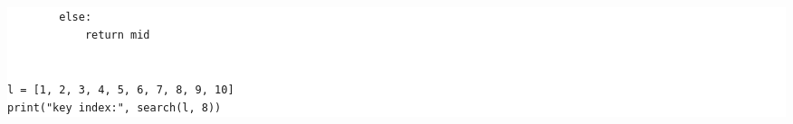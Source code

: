 ```
        else:
            return mid


l = [1, 2, 3, 4, 5, 6, 7, 8, 9, 10]
print("key index:", search(l, 8))
```
